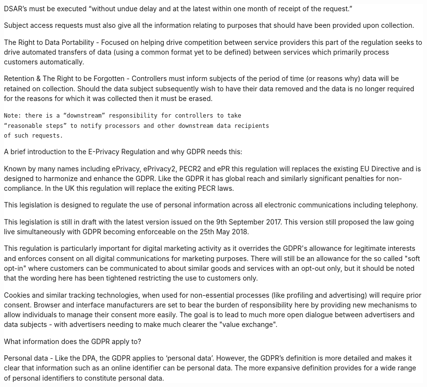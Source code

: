 DSAR’s must be executed “without undue delay and at the latest within one month
of receipt of the request.”

Subject access requests must also give all the information relating to purposes
that should have been provided upon collection.


The Right to Data Portability - Focused on helping drive competition between
service providers this part of the regulation seeks to drive automated transfers
of data (using a common format yet to be defined) between services which
primarily process customers automatically.


Retention & The Right to be Forgotten - Controllers must inform subjects of the
period of time (or reasons why) data will be retained on collection. Should the
data subject subsequently wish to have their data removed and the data is no
longer required for the reasons for which it was collected then it must be erased.

	Note: there is a “downstream” responsibility for controllers to take
	“reasonable steps” to notify processors and other downstream data recipients
	of such requests.


A brief introduction to the E-Privacy Regulation and why GDPR needs this:

Known by many names including ePrivacy, ePrivacy2, PECR2 and ePR this regulation
will replaces the existing EU Directive and is designed to harmonize and enhance
the GDPR. Like the GDPR it has global reach and similarly significant penalties
for non-compliance. In the UK this regulation will replace the exiting PECR laws.

This legislation is designed to regulate the use of personal information across
all electronic communications including telephony.

This legislation is still in draft with the latest version issued on the 9th
September 2017. This version still proposed the law going live simultaneously
with GDPR becoming enforceable on the 25th May 2018.

This regulation is particularly important for digital marketing activity as it
overrides the GDPR's allowance for legitimate interests and enforces consent on
all digital communications for marketing purposes. There will still be an
allowance for the so called "soft opt-in" where customers can be communicated to
about similar goods and services with an opt-out only, but it should be noted
that the wording here has been tightened restricting the use to customers only.

Cookies and similar tracking technologies, when used for non-essential processes
(like profiling and advertising) will require prior consent. Browser and
interface manufacturers are set to bear the burden of responsibility here by
providing new mechanisms to allow individuals to manage their consent more easily.
The goal is to lead to much more open dialogue between advertisers and data
subjects - with advertisers needing to make much clearer the "value exchange".


What information does the GDPR apply to?

Personal data - Like the DPA, the GDPR applies to ‘personal data’. However, the
GDPR’s definition is more detailed and makes it clear that information such as
an online identifier can be personal data. The more expansive definition
provides for a wide range of personal identifiers to constitute personal data.
